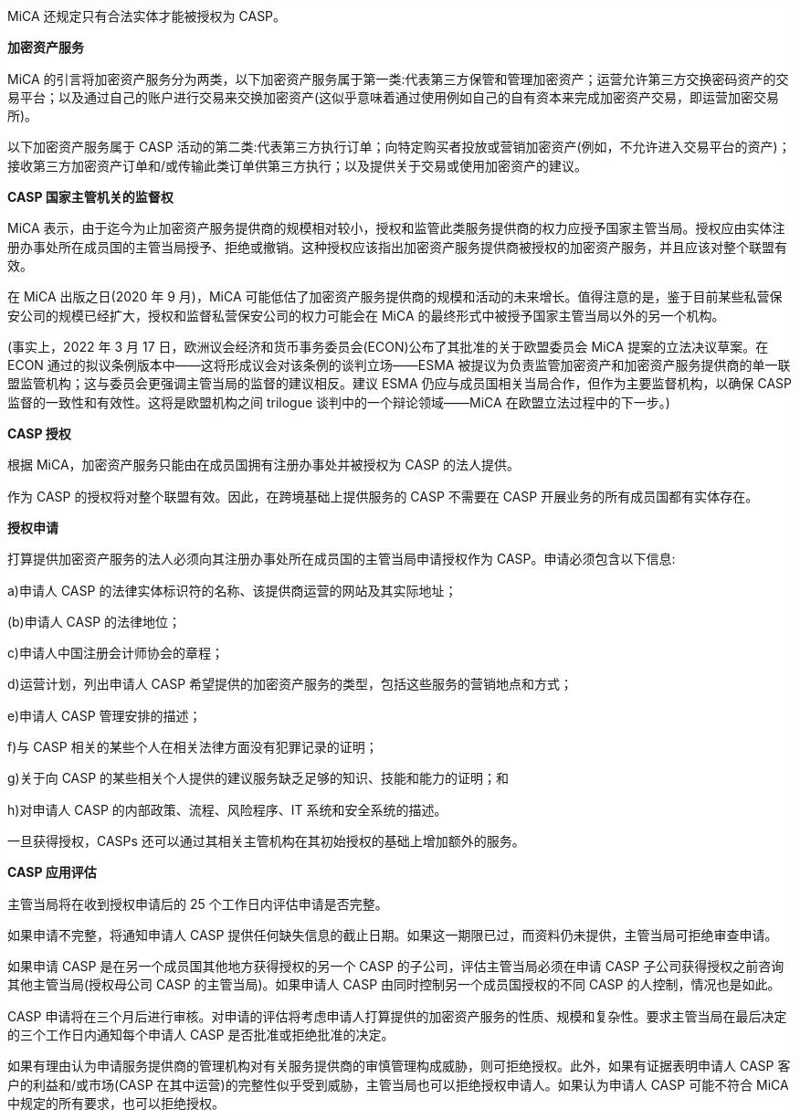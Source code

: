MiCA 还规定只有合法实体才能被授权为 CASP。

**加密资产服务**

MiCA 的引言将加密资产服务分为两类，以下加密资产服务属于第一类:代表第三方保管和管理加密资产；运营允许第三方交换密码资产的交易平台；以及通过自己的账户进行交易来交换加密资产(这似乎意味着通过使用例如自己的自有资本来完成加密资产交易，即运营加密交易所)。

以下加密资产服务属于 CASP 活动的第二类:代表第三方执行订单；向特定购买者投放或营销加密资产(例如，不允许进入交易平台的资产)；接收第三方加密资产订单和/或传输此类订单供第三方执行；以及提供关于交易或使用加密资产的建议。

**CASP 国家主管机关的监督权**

MiCA 表示，由于迄今为止加密资产服务提供商的规模相对较小，授权和监管此类服务提供商的权力应授予国家主管当局。授权应由实体注册办事处所在成员国的主管当局授予、拒绝或撤销。这种授权应该指出加密资产服务提供商被授权的加密资产服务，并且应该对整个联盟有效。

在 MiCA 出版之日(2020 年 9 月)，MiCA 可能低估了加密资产服务提供商的规模和活动的未来增长。值得注意的是，鉴于目前某些私营保安公司的规模已经扩大，授权和监督私营保安公司的权力可能会在 MiCA 的最终形式中被授予国家主管当局以外的另一个机构。

(事实上，2022 年 3 月 17 日，欧洲议会经济和货币事务委员会(ECON)公布了其批准的关于欧盟委员会 MiCA 提案的立法决议草案。在 ECON 通过的拟议条例版本中——这将形成议会对该条例的谈判立场——ESMA 被提议为负责监管加密资产和加密资产服务提供商的单一联盟监管机构；这与委员会更强调主管当局的监督的建议相反。建议 ESMA 仍应与成员国相关当局合作，但作为主要监督机构，以确保 CASP 监督的一致性和有效性。这将是欧盟机构之间 trilogue 谈判中的一个辩论领域——MiCA 在欧盟立法过程中的下一步。)

**CASP 授权**

根据 MiCA，加密资产服务只能由在成员国拥有注册办事处并被授权为 CASP 的法人提供。

作为 CASP 的授权将对整个联盟有效。因此，在跨境基础上提供服务的 CASP 不需要在 CASP 开展业务的所有成员国都有实体存在。

**授权申请**

打算提供加密资产服务的法人必须向其注册办事处所在成员国的主管当局申请授权作为 CASP。申请必须包含以下信息:

a)申请人 CASP 的法律实体标识符的名称、该提供商运营的网站及其实际地址；

(b)申请人 CASP 的法律地位；

c)申请人中国注册会计师协会的章程；

d)运营计划，列出申请人 CASP 希望提供的加密资产服务的类型，包括这些服务的营销地点和方式；

e)申请人 CASP 管理安排的描述；

f)与 CASP 相关的某些个人在相关法律方面没有犯罪记录的证明；

g)关于向 CASP 的某些相关个人提供的建议服务缺乏足够的知识、技能和能力的证明；和

h)对申请人 CASP 的内部政策、流程、风险程序、IT 系统和安全系统的描述。

一旦获得授权，CASPs 还可以通过其相关主管机构在其初始授权的基础上增加额外的服务。

**CASP 应用评估**

主管当局将在收到授权申请后的 25 个工作日内评估申请是否完整。

如果申请不完整，将通知申请人 CASP 提供任何缺失信息的截止日期。如果这一期限已过，而资料仍未提供，主管当局可拒绝审查申请。

如果申请 CASP 是在另一个成员国其他地方获得授权的另一个 CASP 的子公司，评估主管当局必须在申请 CASP 子公司获得授权之前咨询其他主管当局(授权母公司 CASP 的主管当局)。如果申请人 CASP 由同时控制另一个成员国授权的不同 CASP 的人控制，情况也是如此。

CASP 申请将在三个月后进行审核。对申请的评估将考虑申请人打算提供的加密资产服务的性质、规模和复杂性。要求主管当局在最后决定的三个工作日内通知每个申请人 CASP 是否批准或拒绝批准的决定。

如果有理由认为申请服务提供商的管理机构对有关服务提供商的审慎管理构成威胁，则可拒绝授权。此外，如果有证据表明申请人 CASP 客户的利益和/或市场(CASP 在其中运营)的完整性似乎受到威胁，主管当局也可以拒绝授权申请人。如果认为申请人 CASP 可能不符合 MiCA 中规定的所有要求，也可以拒绝授权。
